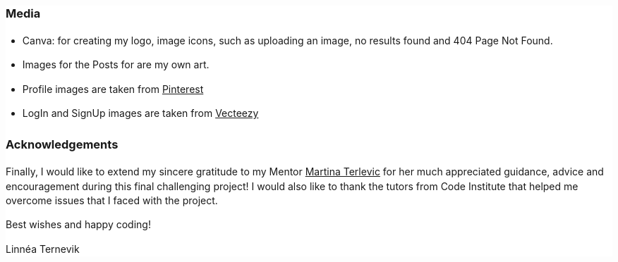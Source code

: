 ### Media

* Canva: for creating my logo, image icons, such as uploading an image, no results found and 404 Page Not Found.

* Images for the Posts for are my own art.

* Profile images are taken from [Pinterest](https://se.pinterest.com/)

* LogIn and SignUp images are taken from [Vecteezy](https://www.vecteezy.com/)

### Acknowledgements

Finally, I would like to extend my sincere gratitude to my Mentor [Martina Terlevic](https://github.com/SephTheOverwitch) for her much appreciated guidance, advice and encouragement during this final challenging project! I would also like to thank the tutors from Code Institute that helped me overcome issues that I faced with the project.

Best wishes and happy coding!

Linnéa Ternevik

